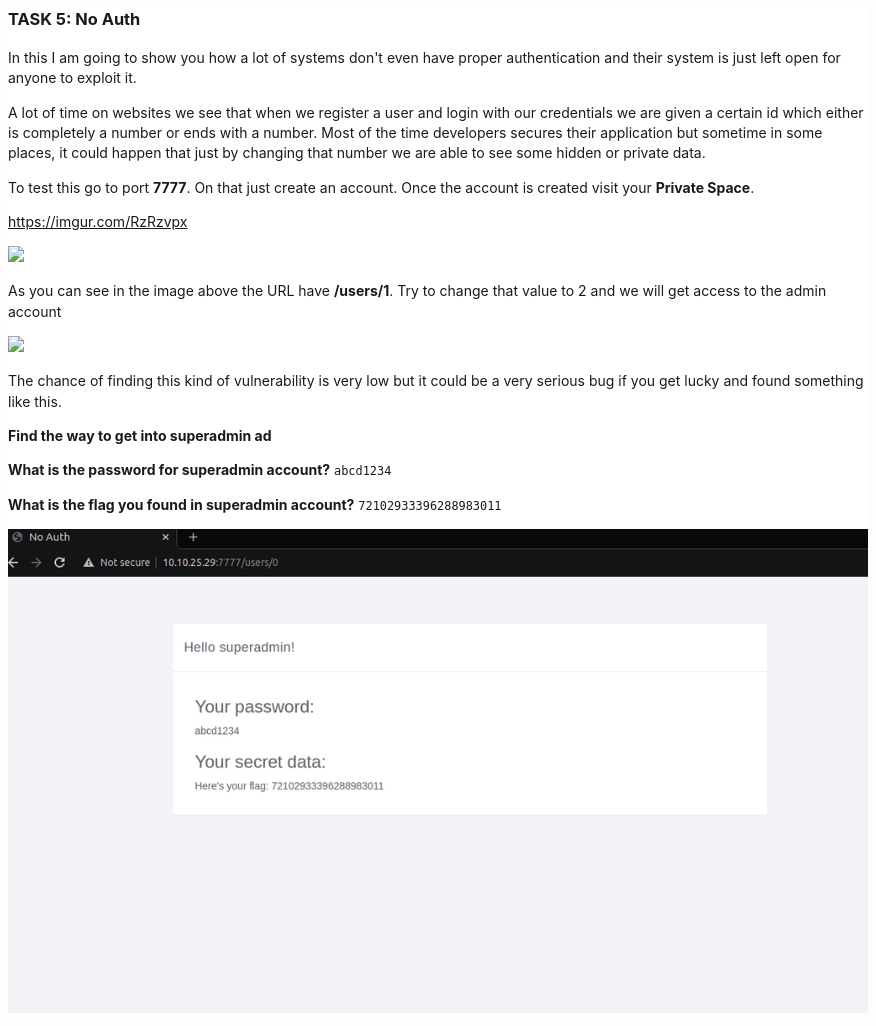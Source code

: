 ### TASK 5: No Auth

In this I am going to show you how a lot of systems don't even have proper authentication and their system is just left open for anyone to exploit it.

A lot of time on websites we see that when we register a user and login with our credentials we are given a certain id which either is completely a number or ends with a number. Most of the time developers secures their application but sometime in some places, it could happen that just by changing that number we are able to see some hidden or private data.

To test this go to port **7777**. On that just create an account. Once the account is created visit your **Private Space**.

https://imgur.com/RzRzvpx

![](https://imgur.com/RzRzvpx.png)

As you can see in the image above the URL have **/users/1**. Try to change that value to 2 and we will get access to the admin account  

![](https://imgur.com/TAkXZ4b.png)

  

The chance of finding this kind of vulnerability is very low but it could be a very serious bug if you get lucky and found something like this.


**Find the way to get into superadmin ad**

**What is the password for superadmin account?**
`abcd1234`

**What is the flag you found in superadmin account?**
`72102933396288983011`

![](Pastedimage20210607120249.png)